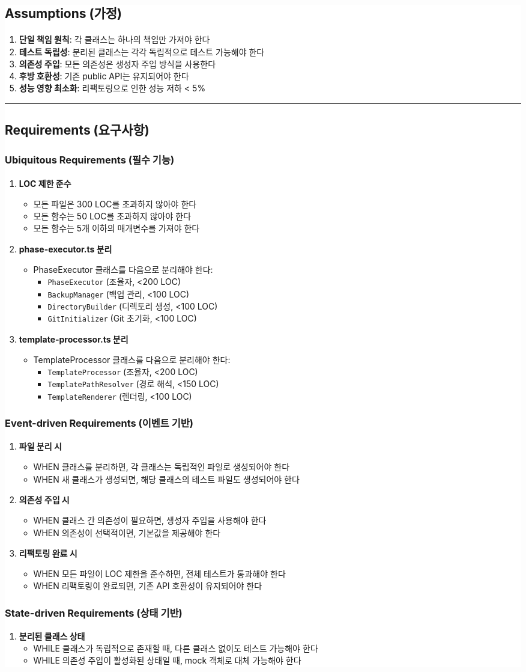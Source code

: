 
## Assumptions (가정)

1. **단일 책임 원칙**: 각 클래스는 하나의 책임만 가져야 한다
2. **테스트 독립성**: 분리된 클래스는 각각 독립적으로 테스트 가능해야 한다
3. **의존성 주입**: 모든 의존성은 생성자 주입 방식을 사용한다
4. **후방 호환성**: 기존 public API는 유지되어야 한다
5. **성능 영향 최소화**: 리팩토링으로 인한 성능 저하 < 5%

---

## Requirements (요구사항)

### Ubiquitous Requirements (필수 기능)

1. **LOC 제한 준수**
   - 모든 파일은 300 LOC를 초과하지 않아야 한다
   - 모든 함수는 50 LOC를 초과하지 않아야 한다
   - 모든 함수는 5개 이하의 매개변수를 가져야 한다

2. **phase-executor.ts 분리**
   - PhaseExecutor 클래스를 다음으로 분리해야 한다:
     - `PhaseExecutor` (조율자, <200 LOC)
     - `BackupManager` (백업 관리, <100 LOC)
     - `DirectoryBuilder` (디렉토리 생성, <100 LOC)
     - `GitInitializer` (Git 초기화, <100 LOC)

3. **template-processor.ts 분리**
   - TemplateProcessor 클래스를 다음으로 분리해야 한다:
     - `TemplateProcessor` (조율자, <200 LOC)
     - `TemplatePathResolver` (경로 해석, <150 LOC)
     - `TemplateRenderer` (렌더링, <100 LOC)

### Event-driven Requirements (이벤트 기반)

1. **파일 분리 시**
   - WHEN 클래스를 분리하면, 각 클래스는 독립적인 파일로 생성되어야 한다
   - WHEN 새 클래스가 생성되면, 해당 클래스의 테스트 파일도 생성되어야 한다

2. **의존성 주입 시**
   - WHEN 클래스 간 의존성이 필요하면, 생성자 주입을 사용해야 한다
   - WHEN 의존성이 선택적이면, 기본값을 제공해야 한다

3. **리팩토링 완료 시**
   - WHEN 모든 파일이 LOC 제한을 준수하면, 전체 테스트가 통과해야 한다
   - WHEN 리팩토링이 완료되면, 기존 API 호환성이 유지되어야 한다

### State-driven Requirements (상태 기반)

1. **분리된 클래스 상태**
   - WHILE 클래스가 독립적으로 존재할 때, 다른 클래스 없이도 테스트 가능해야 한다
   - WHILE 의존성 주입이 활성화된 상태일 때, mock 객체로 대체 가능해야 한다
